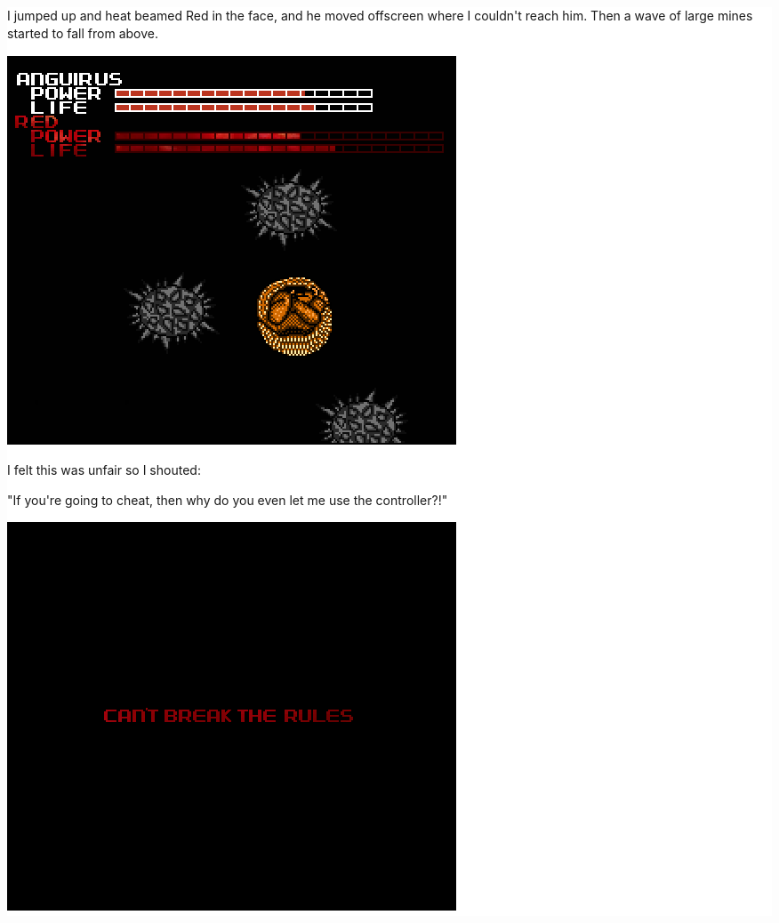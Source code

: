 I jumped up and heat beamed Red in the face, and he moved offscreen where I
couldn't reach him. Then a wave of large mines started to fall from above.

![Mines around Angiurus](Swimmingred3.png)

I felt this was unfair so I shouted:

"If you're going to cheat, then why do you even let me use the controller?!"

!["CAN'T BREAK THE RULES"](Therulesa.png)
